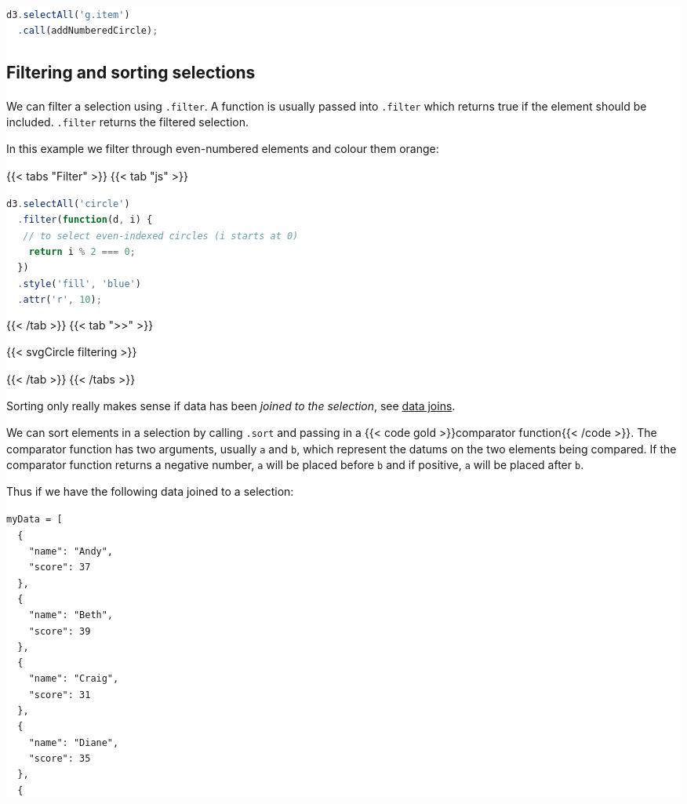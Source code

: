 ```js
d3.selectAll('g.item')
  .call(addNumberedCircle);
```

## Filtering and sorting selections
We can filter a selection using `.filter`. A function is usually passed into `.filter` which returns true if the element should be included. `.filter` returns the filtered selection.

In this example we filter through even-numbered elements and colour them orange:

{{< tabs "Filter" >}}
{{< tab "js" >}}
```js
d3.selectAll('circle')
  .filter(function(d, i) {
   // to select even-indexed circles (i starts at 0)	  	
    return i % 2 === 0;
  })
  .style('fill', 'blue')
  .attr('r', 10);
``` 
{{< /tab >}}
{{< tab ">>" >}}

{{< svgCircle filtering >}}

<script>
d3.selectAll('circle.filtering')
  .filter(function(d, i) {
    return i % 2 === 0;
  })
  .style('fill', 'blue')
  .attr('r', 10);
</script>

{{< /tab >}}
{{< /tabs >}}

Sorting only really makes sense if data has been _joined to the selection_, see [data joins](/posts/javascript/data-joins).

We can sort elements in a selection by calling `.sort` and passing in a {{< code gold >}}comparator function{{< /code >}}. The comparator function has two arguments, usually `a` and `b`, which represent the datums on the two elements being compared. If the comparator function returns a negative number, `a` will be placed before `b` and if positive, `a` will be placed after `b`.

Thus if we have the following data joined to a selection:

```html
myData = [
  {
    "name": "Andy",
    "score": 37
  },
  {
    "name": "Beth",
    "score": 39
  },
  {
    "name": "Craig",
    "score": 31
  },
  {
    "name": "Diane",
    "score": 35
  },
  {
```
